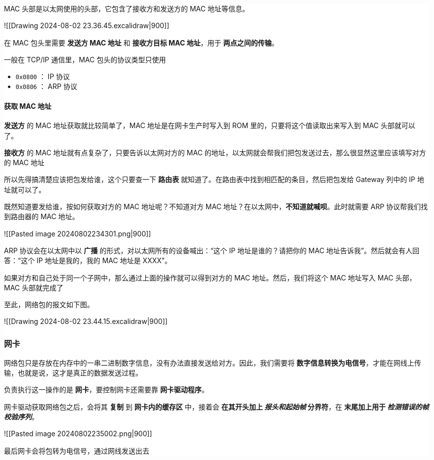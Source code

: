 MAC 头部是以太⽹使⽤的头部，它包含了接收⽅和发送⽅的 MAC 地址等信息。

![[Drawing 2024-08-02 23.36.45.excalidraw|900]]
 
在 MAC 包头⾥需要 **发送⽅ MAC 地址** 和 **接收⽅⽬标 MAC 地址**，⽤于 **两点之间的传输**。

⼀般在 TCP/IP 通信⾥，MAC 包头的协议类型只使⽤

+ `0x0800`  ： IP 协议
+ `0x0806`  ： ARP 协议

#### 获取 MAC 地址

**发送⽅** 的 MAC 地址获取就⽐较简单了，MAC 地址是在⽹卡⽣产时写⼊到 ROM ⾥的，只要将这个值读取出来写⼊到 MAC 头部就可以了。

**接收⽅** 的 MAC 地址就有点复杂了，只要告诉以太⽹对⽅的 MAC 的地址，以太⽹就会帮我们把包发送过去，那么很显然这⾥应该填写对⽅的 MAC 地址

所以先得搞清楚应该把包发给谁，这个只要查⼀下 **路由表** 就知道了。在路由表中找到相匹配的条⽬，然后把包发给 Gateway  列中的 IP 地址就可以了。

既然知道要发给谁，按如何获取对⽅的 MAC 地址呢？不知道对⽅ MAC 地址？在以太网中，**不知道就喊呗**。此时就需要 ARP  协议帮我们找到路由器的 MAC 地址。

![[Pasted image 20240802234301.png|900]]

ARP 协议会在以太⽹中以 **⼴播** 的形式，对以太⽹所有的设备喊出：“这个 IP 地址是谁的？请把你的 MAC 地址告诉我”。然后就会有⼈回答：“这个 IP 地址是我的，我的 MAC 地址是 XXXX”。

如果对⽅和⾃⼰处于同⼀个⼦⽹中，那么通过上⾯的操作就可以得到对⽅的 MAC 地址。然后，我们将这个 MAC 地址写⼊ MAC 头部，MAC 头部就完成了

⾄此，⽹络包的报⽂如下图。

![[Drawing 2024-08-02 23.44.15.excalidraw|900]]

### 网卡

⽹络包只是存放在内存中的⼀串⼆进制数字信息，没有办法直接发送给对⽅。因此，我们需要将 **数字信息转换为电信号**，才能在⽹线上传输，也就是说，这才是真正的数据发送过程。

负责执⾏这⼀操作的是 **⽹卡**，要控制⽹卡还需要靠 **⽹卡驱动程序**。

⽹卡驱动获取⽹络包之后，会将其 **复制** 到 **⽹卡内的缓存区** 中，接着会 **在其开头加上 _报头和起始帧_ 分界符**，在 **末尾加上⽤于 _检测错误的帧校验序列_**。

![[Pasted image 20240802235002.png|900]]

最后⽹卡会将包转为电信号，通过⽹线发送出去
